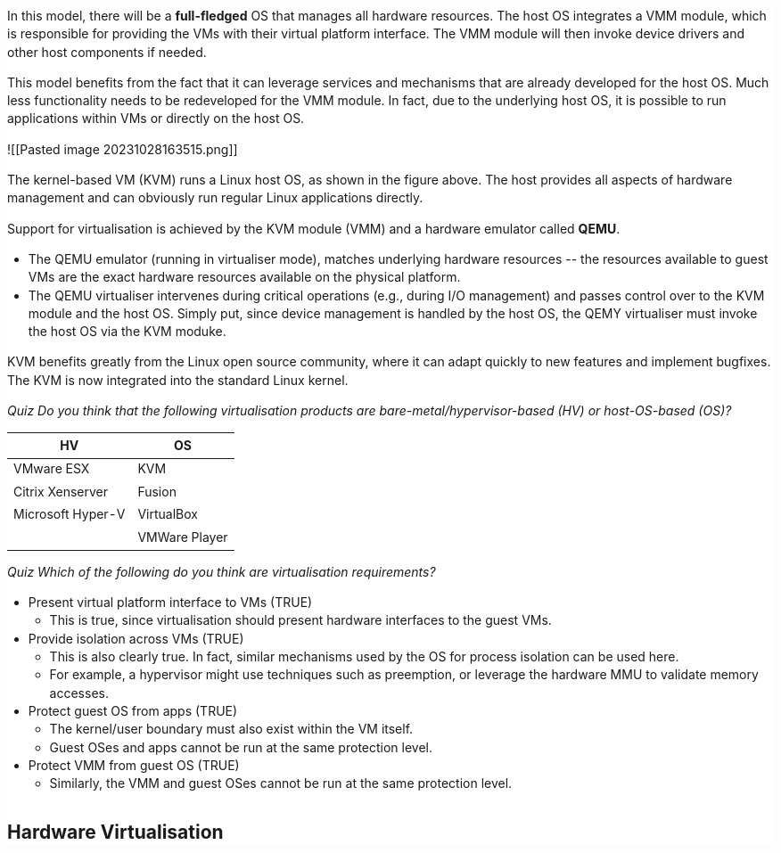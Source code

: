 In this model, there will be a **full-fledged** OS that manages all hardware resources. The host OS integrates a VMM module, which is responsible for providing the VMs with their virtual platform interface. The VMM module will then invoke device drivers and other host components if needed.

This model benefits from the fact that it can leverage services and mechanisms that are already developed for the host OS. Much less functionality needs to be redeveloped for the VMM module. In fact, due to the underlying host OS, it is possible to run applications within VMs or directly on the host OS.

![[Pasted image 20231028163515.png]]

The kernel-based VM (KVM) runs a Linux host OS, as shown in the figure above. The host provides all aspects of hardware management and can obviously run regular Linux applications directly.

Support for virtualisation is achieved by the KVM module (VMM) and a hardware emulator called **QEMU**. 
- The QEMU emulator (running in virtualiser mode), matches underlying hardware resources -- the resources available to guest VMs are the exact hardware resources available on the physical platform.
- The QEMU virtualiser intervenes during critical operations (e.g., during I/O management) and passes control over to the KVM module and the host OS. Simply put, since device management is handled by the host OS, the QEMY virtualiser must invoke the host OS via the KVM moduke.

KVM benefits greatly from the Linux open source community, where it can adapt quickly to new features and implement bugfixes. The KVM is now integrated into the standard Linux kernel.

_Quiz_
_Do you think that the following virtualisation products are bare-metal/hypervisor-based (HV) or host-OS-based (OS)?_

| HV | OS |
| --- | --- |
| VMware ESX | KVM |
| Citrix Xenserver | Fusion |
| Microsoft Hyper-V | VirtualBox |
| | VMWare Player |

_Quiz_
_Which of the following do you think are virtualisation requirements?_
- Present virtual platform interface to VMs (TRUE)
	- This is true, since virtualisation should present hardware interfaces to the guest VMs.
- Provide isolation across VMs (TRUE)
	- This is also clearly true. In fact, similar mechanisms used by the OS for process isolation can be used here. 
	- For example, a hypervisor might use techniques such as preemption, or leverage the hardware MMU to validate memory accesses. 
- Protect guest OS from apps (TRUE)
	- The kernel/user boundary must also exist within the VM itself.
	- Guest OSes and apps cannot be run at the same protection level.
- Protect VMM from guest OS (TRUE)
	- Similarly, the VMM and guest OSes cannot be run at the same protection level.
## Hardware Virtualisation
